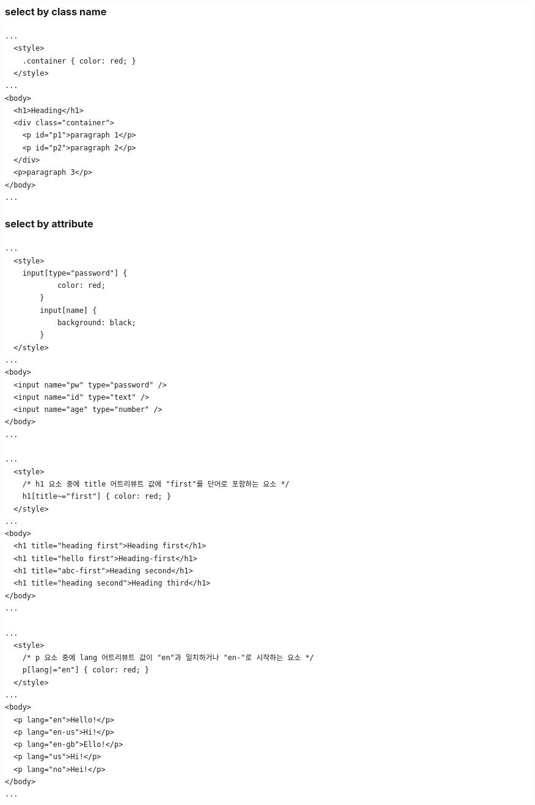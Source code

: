 ### select by class name

    ...
      <style>
        .container { color: red; }
      </style>
    ...
    <body>
      <h1>Heading</h1>
      <div class="container">
        <p id="p1">paragraph 1</p>
        <p id="p2">paragraph 2</p>
      </div>
      <p>paragraph 3</p>
    </body>
    ...

### select by attribute

    ...
      <style>
        input[type="password"] {
    			color: red;
    		}
    		input[name] {
    			background: black;
    		}
      </style>
    ...
    <body>
      <input name="pw" type="password" />
      <input name="id" type="text" />
      <input name="age" type="number" />
    </body>
    ...

    ...
      <style>
        /* h1 요소 중에 title 어트리뷰트 값에 "first"를 단어로 포함하는 요소 */
        h1[title~="first"] { color: red; }
      </style>
    ...
    <body>
      <h1 title="heading first">Heading first</h1>
      <h1 title="hello first">Heading-first</h1>
      <h1 title="abc-first">Heading second</h1>
      <h1 title="heading second">Heading third</h1>
    </body>
    ...

    ...
      <style>
        /* p 요소 중에 lang 어트리뷰트 값이 "en"과 일치하거나 "en-"로 시작하는 요소 */
        p[lang|="en"] { color: red; }
      </style>
    ...
    <body>
      <p lang="en">Hello!</p>
      <p lang="en-us">Hi!</p>
      <p lang="en-gb">Ello!</p>
      <p lang="us">Hi!</p>
      <p lang="no">Hei!</p>
    </body>
    ...
